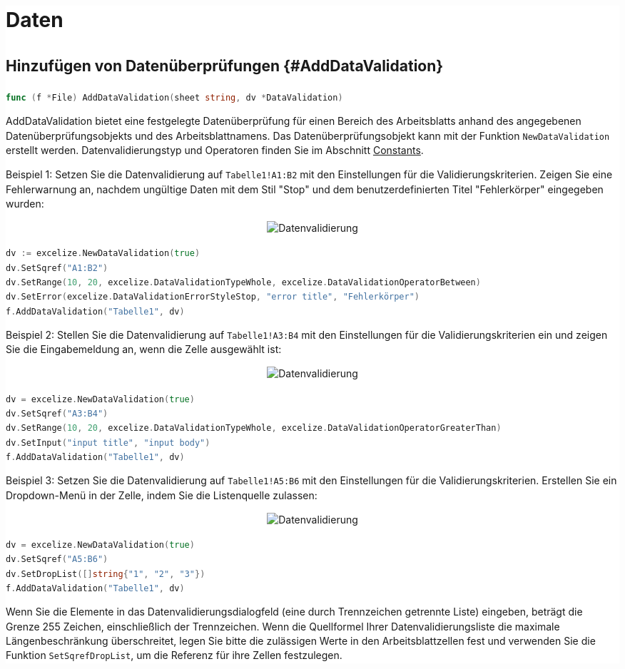 # Daten

## Hinzufügen von Datenüberprüfungen {#AddDataValidation}

```go
func (f *File) AddDataValidation(sheet string, dv *DataValidation)
```

AddDataValidation bietet eine festgelegte Datenüberprüfung für einen Bereich des Arbeitsblatts anhand des angegebenen Datenüberprüfungsobjekts und des Arbeitsblattnamens. Das Datenüberprüfungsobjekt kann mit der Funktion `NewDataValidation` erstellt werden. Datenvalidierungstyp und Operatoren finden Sie im Abschnitt [Constants](constants.md).

Beispiel 1: Setzen Sie die Datenvalidierung auf `Tabelle1!A1:B2` mit den Einstellungen für die Validierungskriterien. Zeigen Sie eine Fehlerwarnung an, nachdem ungültige Daten mit dem Stil "Stop" und dem benutzerdefinierten Titel "Fehlerkörper" eingegeben wurden:

<p align="center"><img width="665" src="./images/data_validation_01.png" alt="Datenvalidierung"></p>

```go
dv := excelize.NewDataValidation(true)
dv.SetSqref("A1:B2")
dv.SetRange(10, 20, excelize.DataValidationTypeWhole, excelize.DataValidationOperatorBetween)
dv.SetError(excelize.DataValidationErrorStyleStop, "error title", "Fehlerkörper")
f.AddDataValidation("Tabelle1", dv)
```

Beispiel 2: Stellen Sie die Datenvalidierung auf `Tabelle1!A3:B4` mit den Einstellungen für die Validierungskriterien ein und zeigen Sie die Eingabemeldung an, wenn die Zelle ausgewählt ist:

<p align="center"><img width="665" src="./images/data_validation_02.png" alt="Datenvalidierung"></p>

```go
dv = excelize.NewDataValidation(true)
dv.SetSqref("A3:B4")
dv.SetRange(10, 20, excelize.DataValidationTypeWhole, excelize.DataValidationOperatorGreaterThan)
dv.SetInput("input title", "input body")
f.AddDataValidation("Tabelle1", dv)
```

Beispiel 3: Setzen Sie die Datenvalidierung auf `Tabelle1!A5:B6` mit den Einstellungen für die Validierungskriterien. Erstellen Sie ein Dropdown-Menü in der Zelle, indem Sie die Listenquelle zulassen:

<p align="center"><img width="665" src="./images/data_validation_03.png" alt="Datenvalidierung"></p>

```go
dv = excelize.NewDataValidation(true)
dv.SetSqref("A5:B6")
dv.SetDropList([]string{"1", "2", "3"})
f.AddDataValidation("Tabelle1", dv)
```

Wenn Sie die Elemente in das Datenvalidierungsdialogfeld (eine durch Trennzeichen getrennte Liste) eingeben, beträgt die Grenze 255 Zeichen, einschließlich der Trennzeichen. Wenn die Quellformel Ihrer Datenvalidierungsliste die maximale Längenbeschränkung überschreitet, legen Sie bitte die zulässigen Werte in den Arbeitsblattzellen fest und verwenden Sie die Funktion `SetSqrefDropList`, um die Referenz für ihre Zellen festzulegen.
